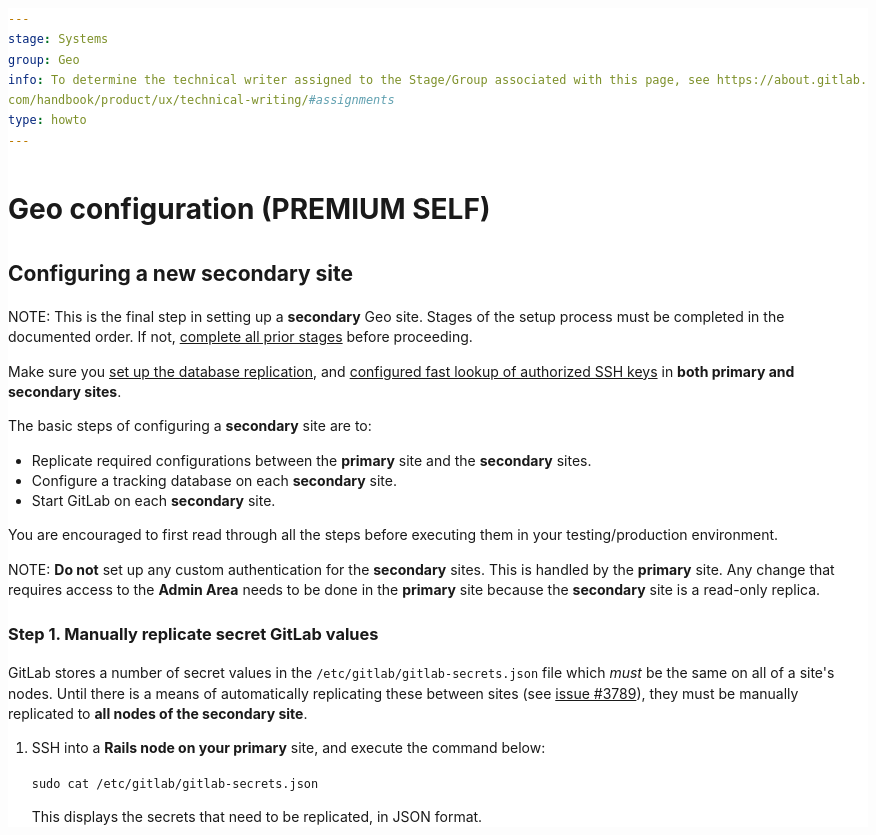 ```yaml
---
stage: Systems
group: Geo
info: To determine the technical writer assigned to the Stage/Group associated with this page, see https://about.gitlab.com/handbook/product/ux/technical-writing/#assignments
type: howto
---
```


# Geo configuration **(PREMIUM SELF)**

## Configuring a new **secondary** site

NOTE:
This is the final step in setting up a **secondary** Geo site. Stages of the
setup process must be completed in the documented order.
If not, [complete all prior stages](../setup/index.md#using-linux-package-installations) before proceeding.

Make sure you [set up the database replication](../setup/database.md), and [configured fast lookup of authorized SSH keys](../../operations/fast_ssh_key_lookup.md) in **both primary and secondary sites**.

The basic steps of configuring a **secondary** site are to:

- Replicate required configurations between the **primary** site and the **secondary** sites.
- Configure a tracking database on each **secondary** site.
- Start GitLab on each **secondary** site.

You are encouraged to first read through all the steps before executing them
in your testing/production environment.

NOTE:
**Do not** set up any custom authentication for the **secondary** sites. This is handled by the **primary** site.
Any change that requires access to the **Admin Area** needs to be done in the
**primary** site because the **secondary** site is a read-only replica.

### Step 1. Manually replicate secret GitLab values

GitLab stores a number of secret values in the `/etc/gitlab/gitlab-secrets.json`
file which *must* be the same on all of a site's nodes. Until there is
a means of automatically replicating these between sites (see [issue #3789](https://gitlab.com/gitlab-org/gitlab/-/issues/3789)),
they must be manually replicated to **all nodes of the secondary site**.

1. SSH into a **Rails node on your primary** site, and execute the command below:

   ```shell
   sudo cat /etc/gitlab/gitlab-secrets.json
   ```

   This displays the secrets that need to be replicated, in JSON format.
